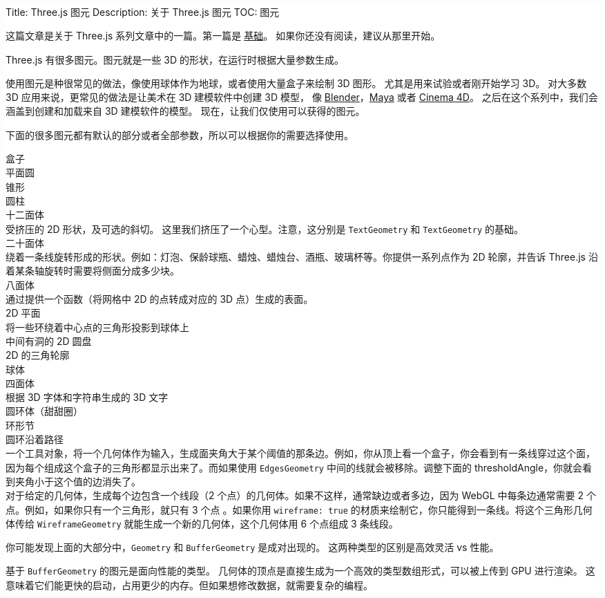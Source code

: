 Title: Three.js 图元
Description: 关于 Three.js 图元
TOC: 图元

这篇文章是关于 Three.js 系列文章中的一篇。第一篇是 [基础](threejs-fundamentals.html)。
如果你还没有阅读，建议从那里开始。

Three.js 有很多图元。图元就是一些 3D 的形状，在运行时根据大量参数生成。

使用图元是种很常见的做法，像使用球体作为地球，或者使用大量盒子来绘制 3D 图形。
尤其是用来试验或者刚开始学习 3D。
对大多数 3D 应用来说，更常见的做法是让美术在 3D 建模软件中创建 3D 模型，
像 [Blender](https://blender.org)，[Maya](https://www.autodesk.com/products/maya/)
或者 [Cinema 4D](https://www.maxon.net/en-us/products/cinema-4d/)。
之后在这个系列中，我们会涵盖到创建和加载来自 3D 建模软件的模型。
现在，让我们仅使用可以获得的图元。

下面的很多图元都有默认的部分或者全部参数，所以可以根据你的需要选择使用。


<div id="Diagram-BoxGeometry" data-primitive="BoxGeometry">盒子</div>
<div id="Diagram-CircleGeometry" data-primitive="CircleGeometry">平面圆</div>
<div id="Diagram-ConeGeometry" data-primitive="ConeGeometry">锥形</div>
<div id="Diagram-CylinderGeometry" data-primitive="CylinderGeometry">圆柱</div>
<div id="Diagram-DodecahedronGeometry" data-primitive="DodecahedronGeometry">十二面体</div>
<div id="Diagram-ExtrudeGeometry" data-primitive="ExtrudeGeometry">受挤压的 2D 形状，及可选的斜切。
这里我们挤压了一个心型。注意，这分别是 <code>TextGeometry</code> 和 <code>TextGeometry</code> 的基础。</div>
<div id="Diagram-IcosahedronGeometry" data-primitive="IcosahedronGeometry">二十面体</div>
<div id="Diagram-LatheGeometry" data-primitive="LatheGeometry">绕着一条线旋转形成的形状。例如：灯泡、保龄球瓶、蜡烛、蜡烛台、酒瓶、玻璃杯等。你提供一系列点作为 2D 轮廓，并告诉 Three.js 沿着某条轴旋转时需要将侧面分成多少块。</div>
<div id="Diagram-OctahedronGeometry" data-primitive="OctahedronGeometry">八面体</div>
<div id="Diagram-ParametricGeometry" data-primitive="ParametricGeometry">通过提供一个函数（将网格中 2D 的点转成对应的 3D 点）生成的表面。</div>
<div id="Diagram-PlaneGeometry" data-primitive="PlaneGeometry">2D 平面</div>
<div id="Diagram-PolyhedronGeometry" data-primitive="PolyhedronGeometry">将一些环绕着中心点的三角形投影到球体上</div>
<div id="Diagram-RingGeometry" data-primitive="RingGeometry">中间有洞的 2D 圆盘</div>
<div id="Diagram-ShapeGeometry" data-primitive="ShapeGeometry">2D 的三角轮廓</div>
<div id="Diagram-SphereGeometry" data-primitive="SphereGeometry">球体</div>
<div id="Diagram-TetrahedronGeometry" data-primitive="TetrahedronGeometry">四面体</div>
<div id="Diagram-TextGeometry" data-primitive="TextGeometry">根据 3D 字体和字符串生成的 3D 文字</div>
<div id="Diagram-TorusGeometry" data-primitive="TorusGeometry">圆环体（甜甜圈）</div>
<div id="Diagram-TorusKnotGeometry" data-primitive="TorusKnotGeometry">环形节</div>
<div id="Diagram-TubeGeometry" data-primitive="TubeGeometry">圆环沿着路径</div>
<div id="Diagram-EdgesGeometry" data-primitive="EdgesGeometry">一个工具对象，将一个几何体作为输入，生成面夹角大于某个阈值的那条边。例如，你从顶上看一个盒子，你会看到有一条线穿过这个面，因为每个组成这个盒子的三角形都显示出来了。而如果使用 <code>EdgesGeometry</code> 中间的线就会被移除。调整下面的 thresholdAngle，你就会看到夹角小于这个值的边消失了。</div>
<div id="Diagram-WireframeGeometry" data-primitive="WireframeGeometry">对于给定的几何体，生成每个边包含一个线段（2 个点）的几何体。如果不这样，通常缺边或者多边，因为 WebGL 中每条边通常需要 2 个点。例如，如果你只有一个三角形，就只有 3 个点 。如果你用 <code>wireframe: true</code> 的材质来绘制它，你只能得到一条线。将这个三角形几何体传给 <code>WireframeGeometry</code> 就能生成一个新的几何体，这个几何体用 6 个点组成 3 条线段。</div>

你可能发现上面的大部分中，`Geometry` 和 `BufferGeometry` 是成对出现的。
这两种类型的区别是高效灵活 vs 性能。

基于 `BufferGeometry` 的图元是面向性能的类型。
几何体的顶点是直接生成为一个高效的类型数组形式，可以被上传到 GPU 进行渲染。
这意味着它们能更快的启动，占用更少的内存。但如果想修改数据，就需要复杂的编程。
